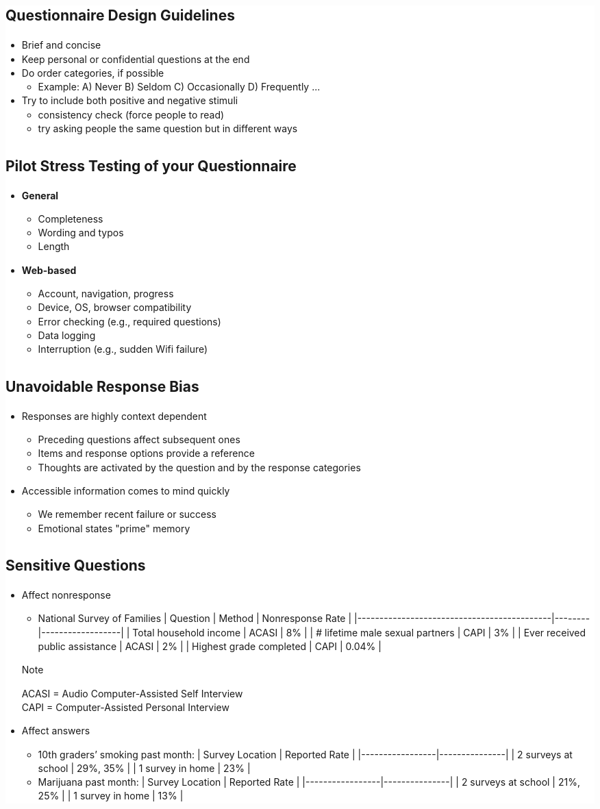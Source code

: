 ## Questionnaire Design Guidelines

- Brief and concise
- Keep personal or confidential questions at the end
- Do order categories, if possible
  - Example: A) Never  B) Seldom  C) Occasionally  D) Frequently ...
- Try to include both positive and negative stimuli
  - consistency check (force people to read)
  - try asking people the same question but in different ways

## Pilot Stress Testing of your Questionnaire
- **General**
  - Completeness
  - Wording and typos
  - Length

- **Web-based**
  - Account, navigation, progress
  - Device, OS, browser compatibility
  - Error checking (e.g., required questions)
  - Data logging
  - Interruption (e.g., sudden Wifi failure)

## Unavoidable Response Bias
- Responses are highly context dependent
  - Preceding questions affect subsequent ones
  - Items and response options provide a reference
  - Thoughts are activated by the question and by the response categories

- Accessible information comes to mind quickly
  - We remember recent failure or success
  - Emotional states "prime" memory

## Sensitive Questions
- Affect nonresponse
  - National Survey of Families
    | Question                                   | Method | Nonresponse Rate |
    |--------------------------------------------|--------|------------------|
    | Total household income                     | ACASI  | 8%               |
    | # lifetime male sexual partners            | CAPI   | 3%               |
    | Ever received public assistance            | ACASI  | 2%               |
    | Highest grade completed                    | CAPI   | 0.04%            |
  > [!note]
  > ACASI = Audio Computer-Assisted Self Interview\
  > CAPI = Computer-Assisted Personal Interview

- Affect answers
  - 10th graders’ smoking past month:
    | Survey Location | Reported Rate |
    |-----------------|---------------|
    | 2 surveys at school | 29%, 35%   |
    | 1 survey in home   | 23%         |
  - Marijuana past month:
    | Survey Location | Reported Rate |
    |-----------------|---------------|
    | 2 surveys at school | 21%, 25%   |
    | 1 survey in home   | 13%         |